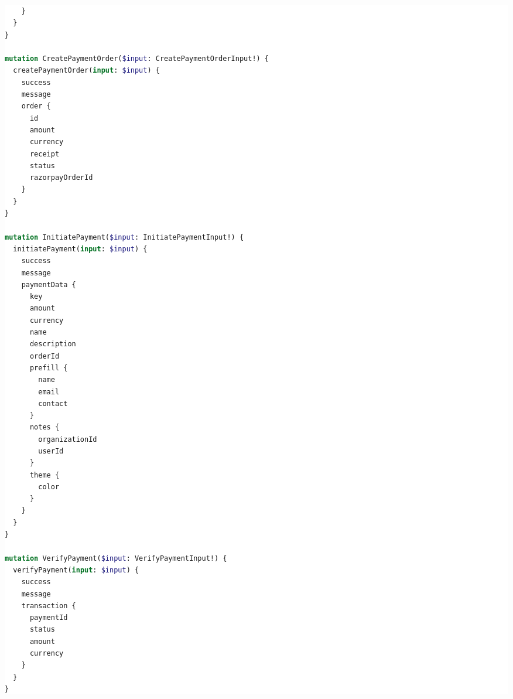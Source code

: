 ```graphql
    }
  }
}

mutation CreatePaymentOrder($input: CreatePaymentOrderInput!) {
  createPaymentOrder(input: $input) {
    success
    message
    order {
      id
      amount
      currency
      receipt
      status
      razorpayOrderId
    }
  }
}

mutation InitiatePayment($input: InitiatePaymentInput!) {
  initiatePayment(input: $input) {
    success
    message
    paymentData {
      key
      amount
      currency
      name
      description
      orderId
      prefill {
        name
        email
        contact
      }
      notes {
        organizationId
        userId
      }
      theme {
        color
      }
    }
  }
}

mutation VerifyPayment($input: VerifyPaymentInput!) {
  verifyPayment(input: $input) {
    success
    message
    transaction {
      paymentId
      status
      amount
      currency
    }
  }
}
```
